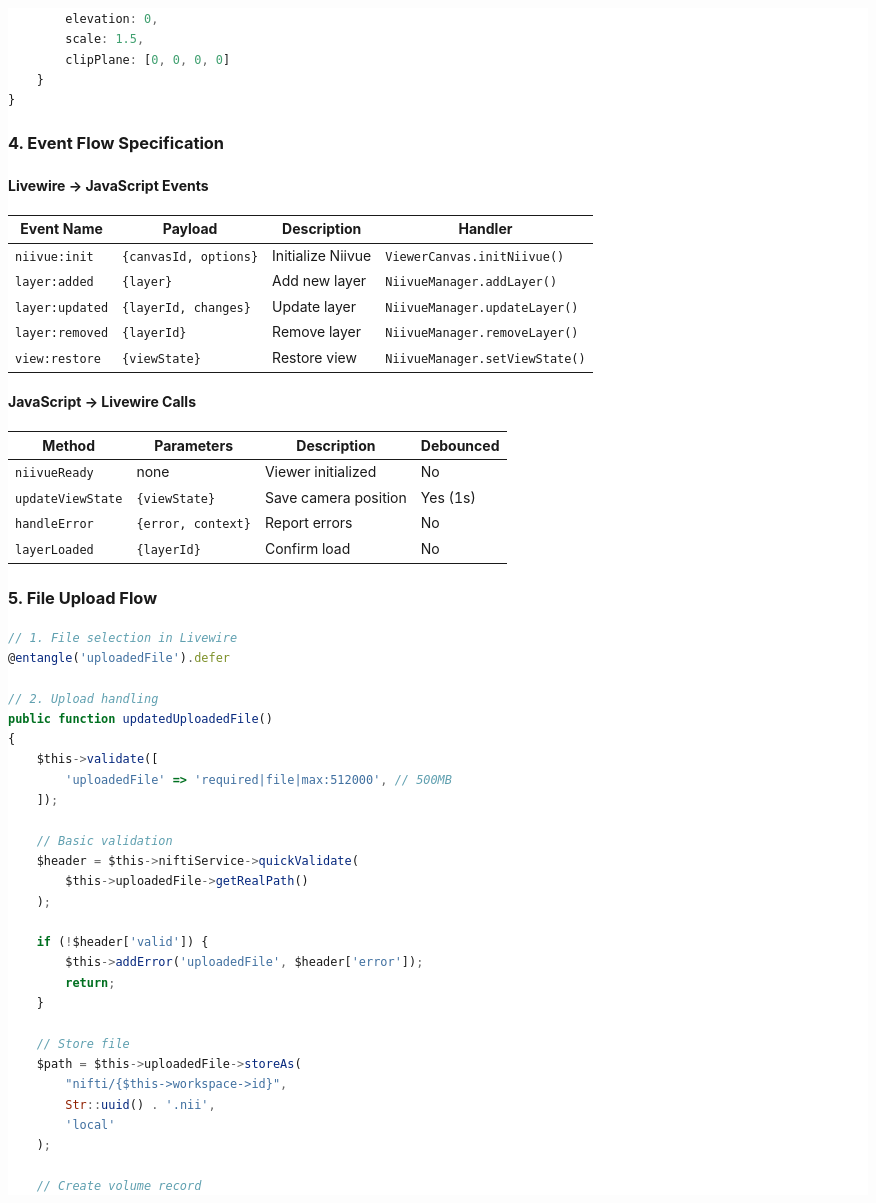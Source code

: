 ```javascript
        elevation: 0,
        scale: 1.5,
        clipPlane: [0, 0, 0, 0]
    }
}
```

### 4. Event Flow Specification

#### Livewire → JavaScript Events
| Event Name | Payload | Description | Handler |
|------------|---------|-------------|---------|
| `niivue:init` | `{canvasId, options}` | Initialize Niivue | `ViewerCanvas.initNiivue()` |
| `layer:added` | `{layer}` | Add new layer | `NiivueManager.addLayer()` |
| `layer:updated` | `{layerId, changes}` | Update layer | `NiivueManager.updateLayer()` |
| `layer:removed` | `{layerId}` | Remove layer | `NiivueManager.removeLayer()` |
| `view:restore` | `{viewState}` | Restore view | `NiivueManager.setViewState()` |

#### JavaScript → Livewire Calls
| Method | Parameters | Description | Debounced |
|--------|------------|-------------|-----------|
| `niivueReady` | none | Viewer initialized | No |
| `updateViewState` | `{viewState}` | Save camera position | Yes (1s) |
| `handleError` | `{error, context}` | Report errors | No |
| `layerLoaded` | `{layerId}` | Confirm load | No |

### 5. File Upload Flow

```javascript
// 1. File selection in Livewire
@entangle('uploadedFile').defer

// 2. Upload handling
public function updatedUploadedFile()
{
    $this->validate([
        'uploadedFile' => 'required|file|max:512000', // 500MB
    ]);
    
    // Basic validation
    $header = $this->niftiService->quickValidate(
        $this->uploadedFile->getRealPath()
    );
    
    if (!$header['valid']) {
        $this->addError('uploadedFile', $header['error']);
        return;
    }
    
    // Store file
    $path = $this->uploadedFile->storeAs(
        "nifti/{$this->workspace->id}",
        Str::uuid() . '.nii',
        'local'
    );
    
    // Create volume record
```